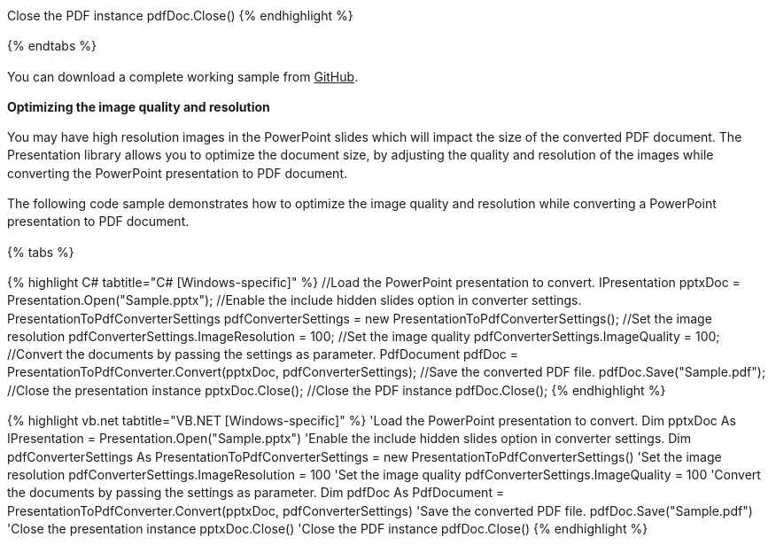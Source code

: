 Close the PDF instance
pdfDoc.Close()
{% endhighlight %}

{% endtabs %}

You can download a complete working sample from [GitHub](https://github.com/SyncfusionExamples/PowerPoint-Examples/tree/master/PPTX-to-PDF-conversion/Optimize-duplicate-images).

**Optimizing the image quality and resolution**

You may have high resolution images in the PowerPoint slides which will impact the size of the converted PDF document. The Presentation library allows you to optimize the document size, by adjusting the quality and resolution of the images while converting the PowerPoint presentation to PDF document.
 
The following code sample demonstrates how to optimize the image quality and resolution while converting a PowerPoint presentation to PDF document. 

{% tabs %}

{% highlight C# tabtitle="C# [Windows-specific]" %}
//Load the PowerPoint presentation to convert.
IPresentation pptxDoc = Presentation.Open("Sample.pptx");
//Enable the include hidden slides option in converter settings.
PresentationToPdfConverterSettings pdfConverterSettings = new PresentationToPdfConverterSettings();
//Set the image resolution
pdfConverterSettings.ImageResolution = 100;
//Set the image quality
pdfConverterSettings.ImageQuality = 100;
//Convert the documents by passing the settings as parameter.
PdfDocument pdfDoc = PresentationToPdfConverter.Convert(pptxDoc, pdfConverterSettings);
//Save the converted PDF file.
pdfDoc.Save("Sample.pdf");
//Close the presentation instance
pptxDoc.Close();
//Close the PDF instance
pdfDoc.Close();
{% endhighlight %}

{% highlight vb.net tabtitle="VB.NET [Windows-specific]" %}
'Load the PowerPoint presentation to convert.
Dim pptxDoc As IPresentation = Presentation.Open("Sample.pptx")
'Enable the include hidden slides option in converter settings.
Dim pdfConverterSettings As PresentationToPdfConverterSettings = new PresentationToPdfConverterSettings()
'Set the image resolution
pdfConverterSettings.ImageResolution = 100
'Set the image quality
pdfConverterSettings.ImageQuality = 100
'Convert the documents by passing the settings as parameter.
Dim pdfDoc As PdfDocument = PresentationToPdfConverter.Convert(pptxDoc, pdfConverterSettings)
'Save the converted PDF file.
pdfDoc.Save("Sample.pdf")
'Close the presentation instance
pptxDoc.Close()
'Close the PDF instance
pdfDoc.Close()
{% endhighlight %}
